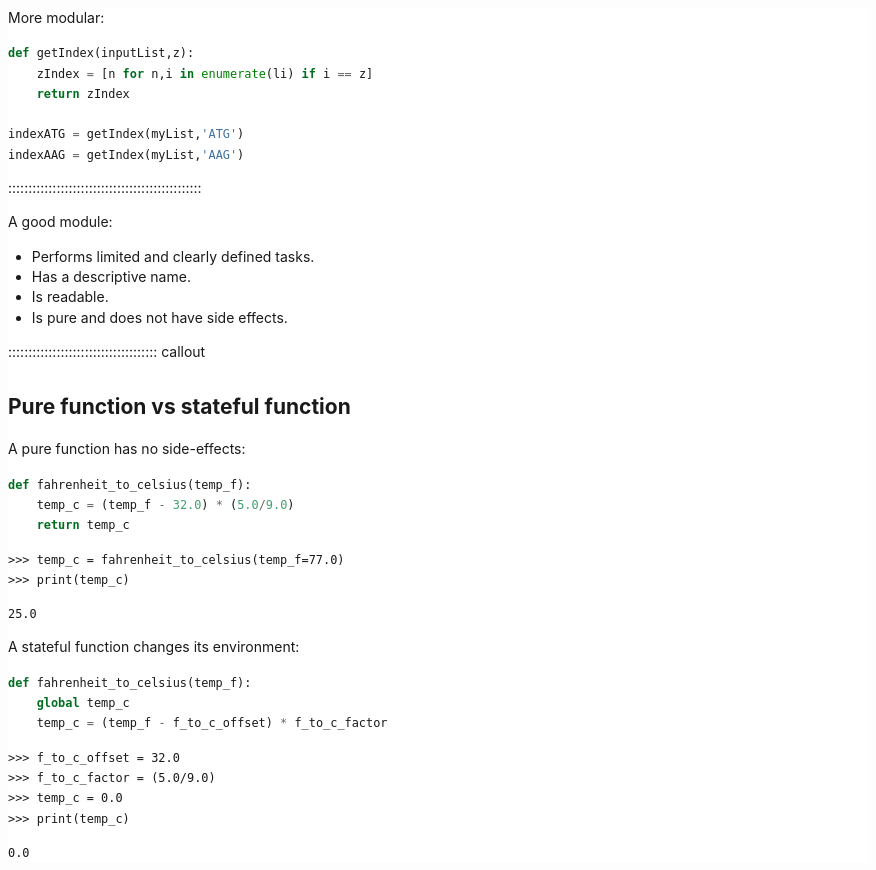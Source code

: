 More modular: 

```python
def getIndex(inputList,z):
    zIndex = [n for n,i in enumerate(li) if i == z]
    return zIndex

indexATG = getIndex(myList,'ATG')
indexAAG = getIndex(myList,'AAG')
```

::::::::::::::::::::::::::::::::::::::::::::::::

A good module:

- Performs limited and clearly defined tasks.
- Has a descriptive name.
- Is readable.
- Is pure and does not have side effects.

::::::::::::::::::::::::::::::::::::: callout

## Pure function vs stateful function

A pure function has no side-effects:

```python
def fahrenheit_to_celsius(temp_f):
    temp_c = (temp_f - 32.0) * (5.0/9.0)
    return temp_c
```

```console
>>> temp_c = fahrenheit_to_celsius(temp_f=77.0)
>>> print(temp_c)
```

```output
25.0
```

A stateful function changes its environment:

```python
def fahrenheit_to_celsius(temp_f):
    global temp_c
    temp_c = (temp_f - f_to_c_offset) * f_to_c_factor
```

```console
>>> f_to_c_offset = 32.0
>>> f_to_c_factor = (5.0/9.0)
>>> temp_c = 0.0
>>> print(temp_c)
```

```output
0.0
```
